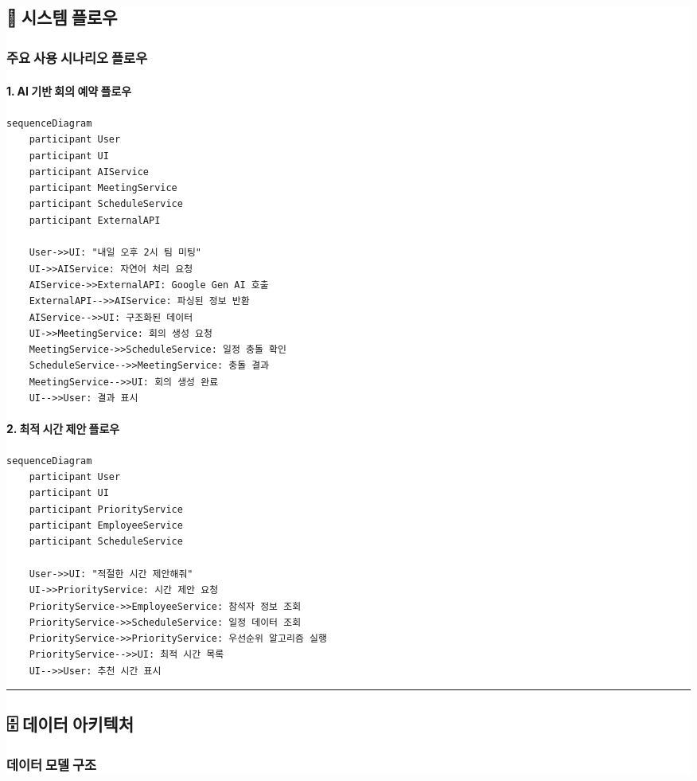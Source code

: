## 🔄 시스템 플로우

### 주요 사용 시나리오 플로우

#### 1. AI 기반 회의 예약 플로우
```mermaid
sequenceDiagram
    participant User
    participant UI
    participant AIService
    participant MeetingService
    participant ScheduleService
    participant ExternalAPI

    User->>UI: "내일 오후 2시 팀 미팅"
    UI->>AIService: 자연어 처리 요청
    AIService->>ExternalAPI: Google Gen AI 호출
    ExternalAPI-->>AIService: 파싱된 정보 반환
    AIService-->>UI: 구조화된 데이터
    UI->>MeetingService: 회의 생성 요청
    MeetingService->>ScheduleService: 일정 충돌 확인
    ScheduleService-->>MeetingService: 충돌 결과
    MeetingService-->>UI: 회의 생성 완료
    UI-->>User: 결과 표시
```

#### 2. 최적 시간 제안 플로우
```mermaid
sequenceDiagram
    participant User
    participant UI
    participant PriorityService
    participant EmployeeService
    participant ScheduleService

    User->>UI: "적절한 시간 제안해줘"
    UI->>PriorityService: 시간 제안 요청
    PriorityService->>EmployeeService: 참석자 정보 조회
    PriorityService->>ScheduleService: 일정 데이터 조회
    PriorityService->>PriorityService: 우선순위 알고리즘 실행
    PriorityService-->>UI: 최적 시간 목록
    UI-->>User: 추천 시간 표시
```

---

## 🗄️ 데이터 아키텍처

### 데이터 모델 구조
